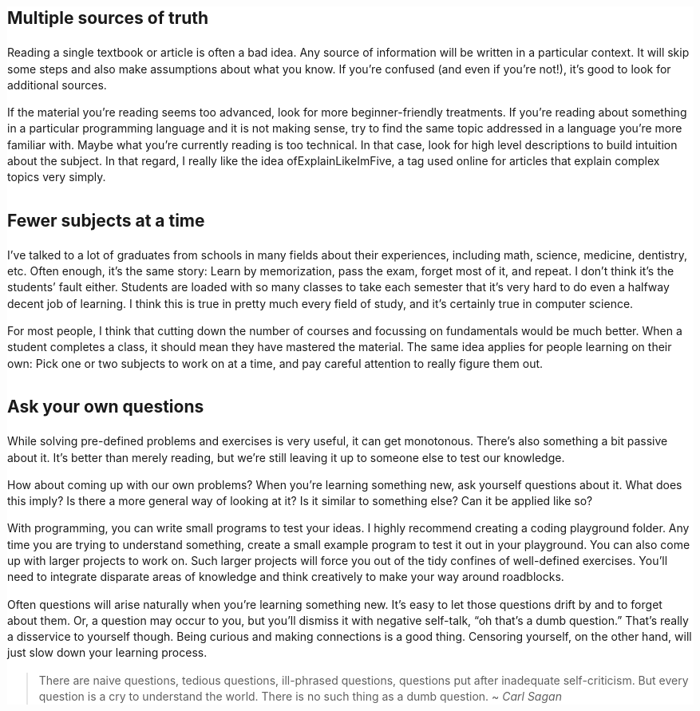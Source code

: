 ## Multiple sources of truth

Reading a single textbook or article is often a bad idea. Any source of information will be written in a particular context. It will skip some steps and also make assumptions about what you know. If you’re confused (and even if you’re not!), it’s good to look for additional sources.

If the material you’re reading seems too advanced, look for more beginner-friendly treatments. If you’re reading about something in a particular programming language and it is not making sense, try to find the same topic addressed in a language you’re more familiar with. Maybe what you’re currently reading is too technical. In that case, look for high level descriptions to build intuition about the subject. In that regard, I really like the idea ofExplainLikeImFive, a tag used online for articles that explain complex topics very simply.

## Fewer subjects at a time

I’ve talked to a lot of graduates from schools in many fields about their experiences, including math, science, medicine, dentistry, etc. Often enough, it’s the same story: Learn by memorization, pass the exam, forget most of it, and repeat. I don’t think it’s the students’ fault either. Students are loaded with so many classes to take each semester that it’s very hard to do even a halfway decent job of learning. I think this is true in pretty much every field of study, and it’s certainly true in computer science.

For most people, I think that cutting down the number of courses and focussing on fundamentals would be much better. When a student completes a class, it should mean they have mastered the material. The same idea applies for people learning on their own: Pick one or two subjects to work on at a time, and pay careful attention to really figure them out.

## Ask your own questions

While solving pre-defined problems and exercises is very useful, it can get monotonous. There’s also something a bit passive about it. It’s better than merely reading, but we’re still leaving it up to someone else to test our knowledge.

How about coming up with our own problems? When you’re learning something new, ask yourself questions about it. What does this imply? Is there a more general way of looking at it? Is it similar to something else? Can it be applied like so?

With programming, you can write small programs to test your ideas. I highly recommend creating a coding playground folder. Any time you are trying to understand something, create a small example program to test it out in your playground. You can also come up with larger projects to work on. Such larger projects will force you out of the tidy confines of well-defined exercises. You’ll need to integrate disparate areas of knowledge and think creatively to make your way around roadblocks.

Often questions will arise naturally when you’re learning something new. It’s easy to let those questions drift by and to forget about them. Or, a question may occur to you, but you’ll dismiss it with negative self-talk, “oh that’s a dumb question.” That’s really a disservice to yourself though. Being curious and making connections is a good thing. Censoring yourself, on the other hand, will just slow down your learning process.

> There are naive questions, tedious questions, ill-phrased questions, questions put after inadequate self-criticism. But every question is a cry to understand the world. There is no such thing as a dumb question. ~ _Carl Sagan_
